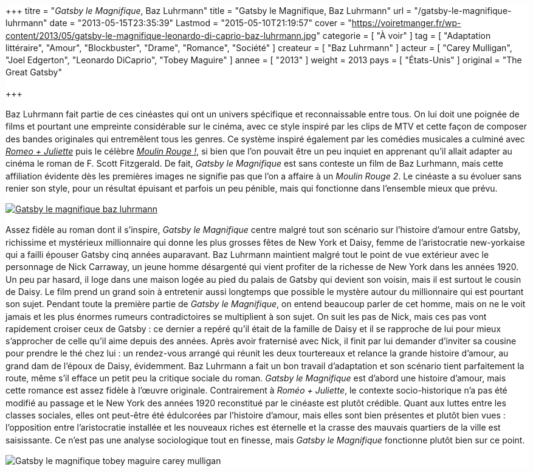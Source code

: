 +++
titre = "<em>Gatsby le Magnifique</em>, Baz Luhrmann"
title = "Gatsby le Magnifique, Baz Luhrmann"
url = "/gatsby-le-magnifique-luhrmann"
date = "2013-05-15T23:35:39"
Lastmod = "2015-05-10T21:19:57"
cover = "https://voiretmanger.fr/wp-content/2013/05/gatsby-le-magnifique-leonardo-di-caprio-baz-luhrmann.jpg"
categorie = [ "À voir" ]
tag = [ "Adaptation littéraire", "Amour", "Blockbuster", "Drame", "Romance", "Société" ]
createur = [ "Baz Luhrmann" ]
acteur = [ "Carey Mulligan", "Joel Edgerton", "Leonardo DiCaprio", "Tobey Maguire" ]
annee = [ "2013" ]
weight = 2013
pays = [ "États-Unis" ]
original = "The Great Gatsby"

+++

<p>Baz Luhrmann fait partie de ces cinéastes qui ont un univers spécifique et reconnaissable entre tous. On lui doit une poignée de films et pourtant une empreinte considérable sur le cinéma, avec ce style inspiré par les clips de MTV et cette façon de composer des bandes originales qui entremêlent tous les genres. Ce système inspiré également par les comédies musicales a culminé avec <a href="https://voiretmanger.fr/romeo-juliette-luhrmann/" title="Romeo + Juliette, Baz Lurhmann"><em>Romeo + Juliette</em></a> puis le célèbre <a href="https://voiretmanger.fr/moulin-rouge-luhrmann/" title="Moulin Rouge !, Baz Luhrmann"><em>Moulin Rouge !</em></a>, si bien que l’on pouvait être un peu inquiet en apprenant qu’il allait adapter au cinéma le roman de F. Scott Fitzgerald. De fait, <em>Gatsby le Magnifique</em> est sans conteste un film de Baz Lurhmann, mais cette affiliation évidente dès les premières images ne signifie pas que l’on a affaire à un <em>Moulin Rouge 2</em>. Le cinéaste a su évoluer sans renier son style, pour un résultat épuisant et parfois un peu pénible, mais qui fonctionne dans l’ensemble mieux que prévu.</p>
<a href="http://www.allocine.fr/film/fichefilm_gen_cfilm=141808.html"><img class="aligncenter" src="https://voiretmanger.fr/wp-content/2013/05/gatsby-le-magnifique-baz-luhrmann.jpg" alt="Gatsby le magnifique baz luhrmann" title="gatsby-le-magnifique-baz-luhrmann.jpg" width="100%" /></a>
<p>Assez fidèle au roman dont il s’inspire, <em>Gatsby le Magnifique</em> centre malgré tout son scénario sur l’histoire d’amour entre Gatsby, richissime et mystérieux millionnaire qui donne les plus grosses fêtes de New York et Daisy, femme de l’aristocratie new-yorkaise qui a failli épouser Gatsby cinq années auparavant. Baz Luhrmann maintient malgré tout le point de vue extérieur avec le personnage de Nick Carraway, un jeune homme désargenté qui vient profiter de la richesse de New York dans les années 1920. Un peu par hasard, il loge dans une maison logée au pied du palais de Gatsby qui devient son voisin, mais il est surtout le cousin de Daisy. Le film prend un grand soin à entretenir aussi longtemps que possible le mystère autour du millionnaire qui est pourtant son sujet. Pendant toute la première partie de <em>Gatsby le Magnifique</em>, on entend beaucoup parler de cet homme, mais on ne le voit jamais et les plus énormes rumeurs contradictoires se multiplient à son sujet. On suit les pas de Nick, mais ces pas vont rapidement croiser ceux de Gatsby : ce dernier a repéré qu’il était de la famille de Daisy et il se rapproche de lui pour mieux s’approcher de celle qu’il aime depuis des années. Après avoir fraternisé avec Nick, il finit par lui demander d’inviter sa cousine pour prendre le thé chez lui : un rendez-vous arrangé qui réunit les deux tourtereaux et relance la grande histoire d’amour, au grand dam de l’époux de Daisy, évidemment. Baz Luhrmann a fait un bon travail d’adaptation et son scénario tient parfaitement la route, même s’il efface un petit peu la critique sociale du roman. <em>Gatsby le Magnifique</em> est d’abord une histoire d’amour, mais cette romance est assez fidèle à l’œuvre originale. Contrairement à <em>Roméo + Juliette</em>, le contexte socio-historique n’a pas été modifié au passage et le New York des années 1920 reconstitué par le cinéaste est plutôt crédible. Quant aux luttes entre les classes sociales, elles ont peut-être été édulcorées par l’histoire d’amour, mais elles sont bien présentes et plutôt bien vues : l’opposition entre l’aristocratie installée et les nouveaux riches est éternelle et la crasse des mauvais quartiers de la ville est saisissante. Ce n’est pas une analyse sociologique tout en finesse, mais <em>Gatsby le Magnifique</em> fonctionne plutôt bien sur ce point.</p>
<img class="aligncenter" src="https://voiretmanger.fr/wp-content/2013/05/gatsby-le-magnifique-tobey-maguire-carey-mulligan.jpg" alt="Gatsby le magnifique tobey maguire carey mulligan" title="gatsby-le-magnifique-tobey-maguire-carey-mulligan.jpg" width="100%" />
